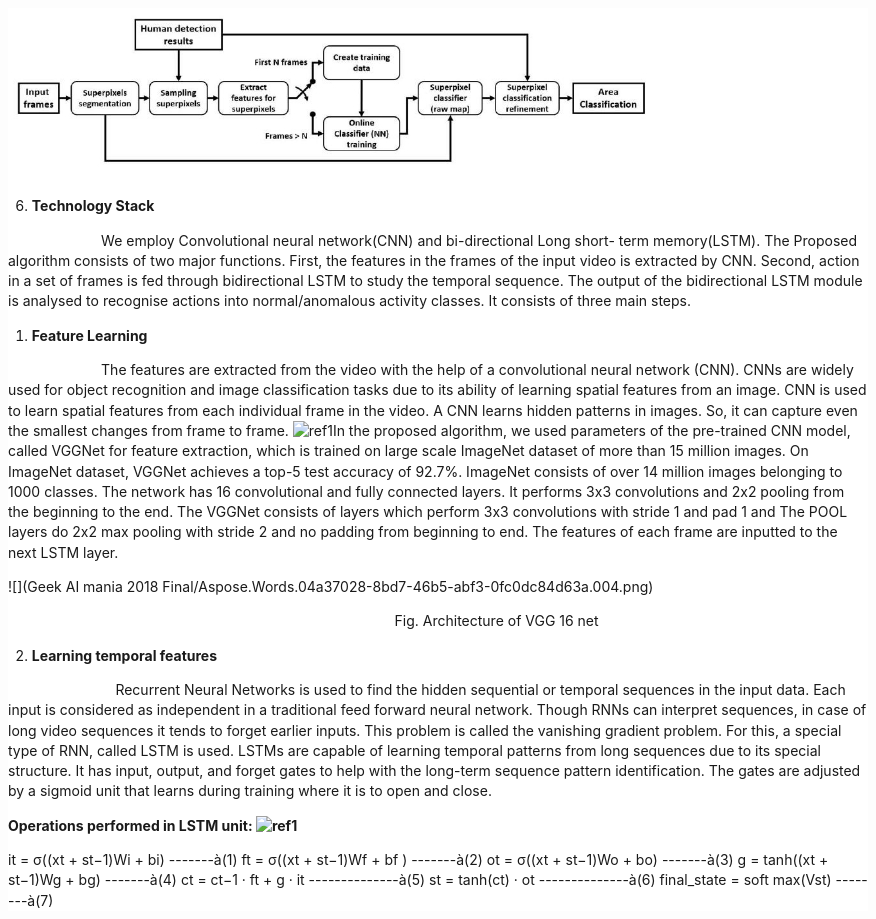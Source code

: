 ![](https://github.com/Agalya1999/Geek-AI-mania/blob/main/Geek%20AI%20mania%202018%20Final/Aspose.Words.04a37028-8bd7-46b5-abf3-0fc0dc84d63a.003.jpeg)

6. **Technology Stack**  

`             `We employ Convolutional neural network(CNN) and bi-directional Long short- term memory(LSTM). The Proposed algorithm consists of two major functions. First, the features in the frames of the input video is extracted by CNN. Second, action in a set of frames is fed through bidirectional LSTM to study the temporal sequence. The output of  the  bidirectional  LSTM  module  is  analysed  to  recognise  actions  into normal/anomalous activity classes. It consists of three main steps. 

1. **Feature Learning**  

`             `The features are extracted from the video with the help of a convolutional neural network (CNN). CNNs are widely used for object recognition and image classification tasks due to its ability of learning spatial features from an image. CNN is used to learn spatial features from each individual frame in the video. A CNN learns hidden patterns in images. So, it can capture even the smallest changes from  frame to frame. ![ref1]In the proposed algorithm, we used parameters of the pre-trained CNN model, called VGGNet for feature extraction, which is trained on large scale ImageNet dataset of more than 15 million images. On ImageNet dataset, VGGNet achieves a top-5 test accuracy of 92.7%. ImageNet consists of over 14 million images belonging to 1000 classes. The network has 16  convolutional  and  fully  connected  layers.  It  performs  3x3  convolutions  and  2x2 pooling from the beginning to the end. The VGGNet consists of layers which perform 3x3 convolutions with stride 1 and pad 1 and The POOL layers do 2x2 max pooling with stride 2 and no padding from beginning to end. The features of each frame are inputted to the next LSTM layer. 

![](Geek AI mania 2018 Final/Aspose.Words.04a37028-8bd7-46b5-abf3-0fc0dc84d63a.004.png)

`                                                      `Fig. Architecture of VGG 16 net 

2. **Learning temporal features** 

`               `Recurrent Neural Networks is used to find the hidden sequential or temporal sequences in the input data. Each input is considered as independent in a traditional feed forward neural network. Though RNNs can interpret sequences, in case of long video sequences it tends to forget earlier inputs. This problem is called the vanishing gradient problem. For this, a special type of RNN, called LSTM is used. LSTMs are capable of learning temporal patterns from long sequences due to its special structure. It has input, output, and forget gates to help with the long-term sequence pattern identification. The gates are adjusted by a sigmoid unit that learns during training where it is to open and close.  

**Operations performed in LSTM unit: ![ref1]**

it = σ((xt + st−1)Wi + bi)        -------à(1) ft = σ((xt + st−1)Wf + bf )      -------à(2) ot = σ((xt + st−1)Wo + bo)    -------à(3) g = tanh((xt + st−1)Wg + bg) -------à(4) ct = ct−1 · ft + g · it         --------------à(5) st = tanh(ct) · ot             --------------à(6) final\_state = soft max(Vst)  --------à(7) 


[ref1]: Aspose.Words.04a37028-8bd7-46b5-abf3-0fc0dc84d63a.002.png